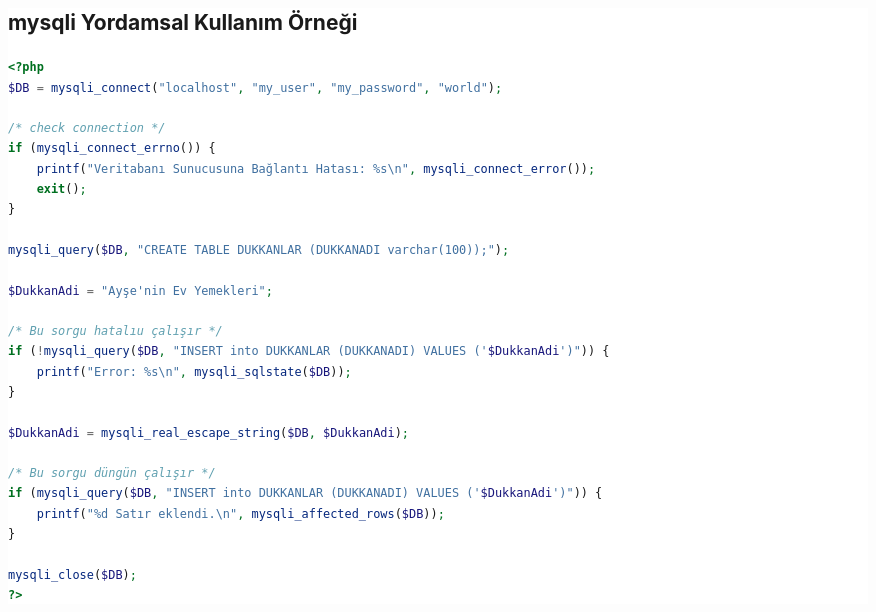 ## mysqli Yordamsal Kullanım Örneği
```PHP
<?php
$DB = mysqli_connect("localhost", "my_user", "my_password", "world");

/* check connection */
if (mysqli_connect_errno()) {
    printf("Veritabanı Sunucusuna Bağlantı Hatası: %s\n", mysqli_connect_error());
    exit();
}

mysqli_query($DB, "CREATE TABLE DUKKANLAR (DUKKANADI varchar(100));");

$DukkanAdi = "Ayşe'nin Ev Yemekleri";

/* Bu sorgu hatalıu çalışır */
if (!mysqli_query($DB, "INSERT into DUKKANLAR (DUKKANADI) VALUES ('$DukkanAdi')")) {
    printf("Error: %s\n", mysqli_sqlstate($DB));
}

$DukkanAdi = mysqli_real_escape_string($DB, $DukkanAdi);

/* Bu sorgu düngün çalışır */
if (mysqli_query($DB, "INSERT into DUKKANLAR (DUKKANADI) VALUES ('$DukkanAdi')")) {
    printf("%d Satır eklendi.\n", mysqli_affected_rows($DB));
}

mysqli_close($DB);
?>
```

